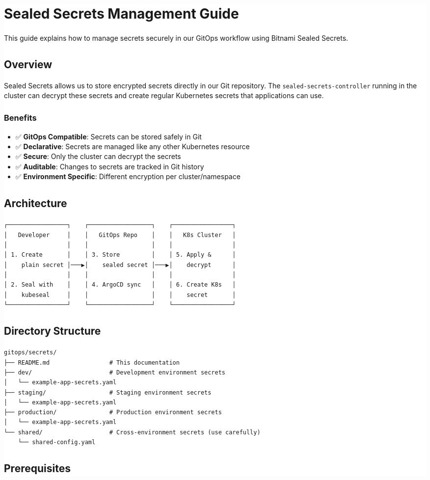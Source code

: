 # Sealed Secrets Management Guide

This guide explains how to manage secrets securely in our GitOps workflow using Bitnami Sealed Secrets.

## Overview

Sealed Secrets allows us to store encrypted secrets directly in our Git repository. The `sealed-secrets-controller` running in the cluster can decrypt these secrets and create regular Kubernetes secrets that applications can use.

### Benefits

- ✅ **GitOps Compatible**: Secrets can be stored safely in Git
- ✅ **Declarative**: Secrets are managed like any other Kubernetes resource
- ✅ **Secure**: Only the cluster can decrypt the secrets
- ✅ **Auditable**: Changes to secrets are tracked in Git history
- ✅ **Environment Specific**: Different encryption per cluster/namespace

## Architecture

```
┌─────────────────┐    ┌──────────────────┐    ┌─────────────────┐
│   Developer     │    │   GitOps Repo    │    │   K8s Cluster   │
│                 │    │                  │    │                 │
│ 1. Create       │    │ 3. Store         │    │ 5. Apply &      │
│    plain secret │───▶│    sealed secret │───▶│    decrypt      │
│                 │    │                  │    │                 │
│ 2. Seal with    │    │ 4. ArgoCD sync   │    │ 6. Create K8s   │
│    kubeseal     │    │                  │    │    secret       │
└─────────────────┘    └──────────────────┘    └─────────────────┘
```

## Directory Structure

```
gitops/secrets/
├── README.md                 # This documentation
├── dev/                      # Development environment secrets
│   └── example-app-secrets.yaml
├── staging/                  # Staging environment secrets
│   └── example-app-secrets.yaml
├── production/               # Production environment secrets
│   └── example-app-secrets.yaml
└── shared/                   # Cross-environment secrets (use carefully)
    └── shared-config.yaml
```

## Prerequisites
